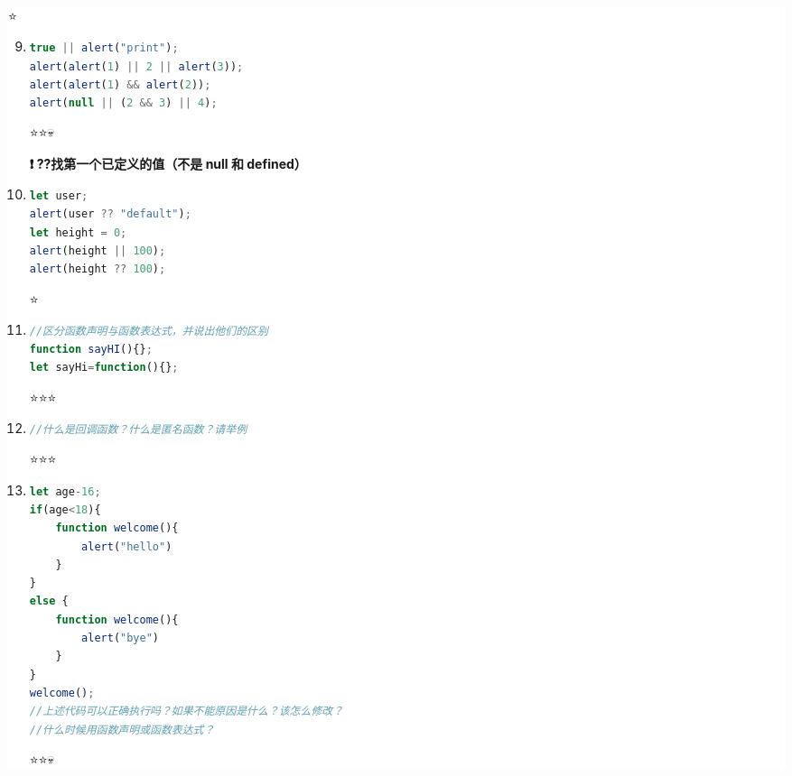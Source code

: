    :star:

   
   
9. ```js
   true || alert("print");
   alert(alert(1) || 2 || alert(3));
   alert(alert(1) && alert(2));
   alert(null || (2 && 3) || 4);
   ```

   :star::star::skull:

   

   **:exclamation: ??找第一个已定义的值（不是 null 和 defined）**
   
10. ```js
    let user;
    alert(user ?? "default");
    let height = 0;
    alert(height || 100);
    alert(height ?? 100);
    ```

    :star:
    
    
    
11. ```js
    //区分函数声明与函数表达式，并说出他们的区别
    function sayHI(){};
    let sayHi=function(){};
    ```

    :star::star::star:
    
    
    
12. ```js
    //什么是回调函数？什么是匿名函数？请举例
    ```

    :star::star::star:

    

13. ```js
    let age-16;
    if(age<18){
        function welcome(){
            alert("hello")
        }
    }
    else {
        function welcome(){
            alert("bye")
        }
    }
    welcome();
    //上述代码可以正确执行吗？如果不能原因是什么？该怎么修改？
    //什么时候用函数声明或函数表达式？
    ```

    :star::star::skull:
   ```